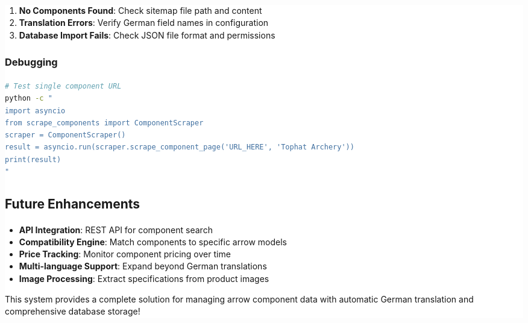 1. **No Components Found**: Check sitemap file path and content
2. **Translation Errors**: Verify German field names in configuration
3. **Database Import Fails**: Check JSON file format and permissions

### Debugging

```bash
# Test single component URL
python -c "
import asyncio
from scrape_components import ComponentScraper
scraper = ComponentScraper()
result = asyncio.run(scraper.scrape_component_page('URL_HERE', 'Tophat Archery'))
print(result)
"
```

## Future Enhancements

- **API Integration**: REST API for component search
- **Compatibility Engine**: Match components to specific arrow models
- **Price Tracking**: Monitor component pricing over time
- **Multi-language Support**: Expand beyond German translations
- **Image Processing**: Extract specifications from product images

This system provides a complete solution for managing arrow component data with automatic German translation and comprehensive database storage!